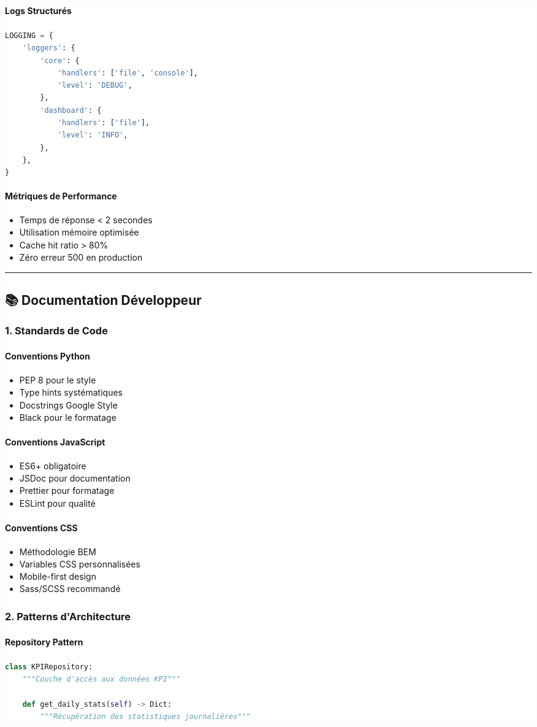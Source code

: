 #### **Logs Structurés**
```python
LOGGING = {
    'loggers': {
        'core': {
            'handlers': ['file', 'console'],
            'level': 'DEBUG',
        },
        'dashboard': {
            'handlers': ['file'],
            'level': 'INFO',
        },
    },
}
```

#### **Métriques de Performance**
- Temps de réponse < 2 secondes
- Utilisation mémoire optimisée
- Cache hit ratio > 80%
- Zéro erreur 500 en production

---

## 📚 Documentation Développeur

### 1. Standards de Code

#### **Conventions Python**
- PEP 8 pour le style
- Type hints systématiques
- Docstrings Google Style
- Black pour le formatage

#### **Conventions JavaScript**
- ES6+ obligatoire
- JSDoc pour documentation
- Prettier pour formatage
- ESLint pour qualité

#### **Conventions CSS**
- Méthodologie BEM
- Variables CSS personnalisées
- Mobile-first design
- Sass/SCSS recommandé

### 2. Patterns d'Architecture

#### **Repository Pattern**
```python
class KPIRepository:
    """Couche d'accès aux données KPI"""
    
    def get_daily_stats(self) -> Dict:
        """Récupération des statistiques journalières"""
```
